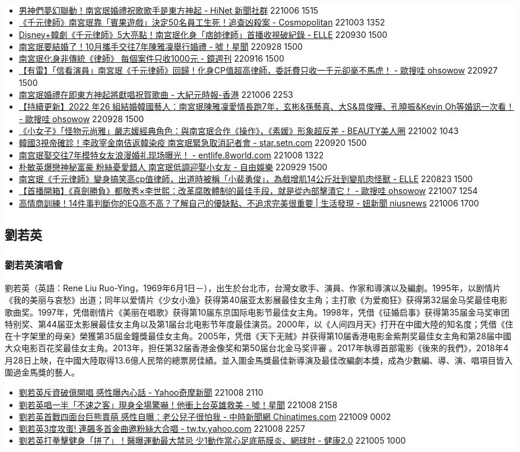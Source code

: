 - [男神們夢幻聯動！南宮珉婚禮祝歌歌手是東方神起 - HiNet 新聞社群](https://times.hinet.net/news/24179647 "男神們夢幻聯動！南宮珉婚禮祝歌歌手是東方神起 - HiNet 新聞社群") 221006 1515
- [《千元律師》南宮珉靠「賓果遊戲」決定50名員工生死！追查凶殺案 - Cosmopolitan](https://www.cosmopolitan.com/tw/entertainment/movies/g41489705/one-thousand-won-lawyer-4/ "《千元律師》南宮珉靠「賓果遊戲」決定50名員工生死！追查凶殺案 - Cosmopolitan") 221003 1352
- [Disney+韓劇《千元律師》5大亮點！南宮珉化身「痞帥律師」首播收視破紀錄 - ELLE](https://www.elle.com/tw/entertainment/drama/g41325358/one-thousand-won-lawyer/ "Disney+韓劇《千元律師》5大亮點！南宮珉化身「痞帥律師」首播收視破紀錄 - ELLE") 220930 1500
- [南宮珉要結婚了！10月攜手交往7年陳雅凜舉行婚禮 - 噓！星聞](https://stars.udn.com/star/story/10088/6645515 "南宮珉要結婚了！10月攜手交往7年陳雅凜舉行婚禮 - 噓！星聞") 220928 1500
- [南宮珉化身非傳統《律師》 每個案件只收1000元 - 鏡週刊](https://www.mirrormedia.mg/story/20220916ent029/ "南宮珉化身非傳統《律師》 每個案件只收1000元 - 鏡週刊") 220916 1500
- [【有雷】「信看演員」南宮珉《千元律師》回歸！化身CP值超高律師，委託費只收一千元卻毫不馬虎！ - 歐搜哇 ohsowow](https://ohsowow.agentm.tw/articles/2379-%E5%8D%83%E5%85%83%E5%BE%8B%E5%B8%AB-%E5%8D%97%E5%AE%AE%E7%8F%89-%E9%87%91%E6%99%BA%E6%81%A9-%E5%BE%8B%E6%94%BF%E9%9F%93%E5%8A%87-%E9%A6%96%E6%92%AD "【有雷】「信看演員」南宮珉《千元律師》回歸！化身CP值超高律師，委託費只收一千元卻毫不馬虎！ - 歐搜哇 ohsowow") 220927 1500
- [南宮珉婚禮在即東方神起將獻唱祝賀歌曲 - 大紀元時報-香港](https://hk.epochtimes.com/news/2022-10-06/78238506 "南宮珉婚禮在即東方神起將獻唱祝賀歌曲 - 大紀元時報-香港") 221006 2253
- [【持續更新】2022 年26 組結婚韓國藝人：南宮珉陳雅凜愛情長跑7年，玄彬&孫藝真、大S&具俊曄、孔曉振&Kevin Oh等婚訊一次看！ - 歐搜哇 ohsowow](https://ohsowow.agentm.tw/articles/2329-%E9%9F%93%E5%9C%8B%E7%B5%90%E5%A9%9A%E8%97%9D%E4%BA%BA-2022-%E7%8E%84%E5%BD%AC-%E5%AD%AB%E8%97%9D%E7%9C%9F-%E5%A4%A7s-%E5%85%B7%E4%BF%8A%E7%87%81-%E5%AD%94%E6%9B%89%E6%8C%AF "【持續更新】2022 年26 組結婚韓國藝人：南宮珉陳雅凜愛情長跑7年，玄彬&孫藝真、大S&具俊曄、孔曉振&Kevin Oh等婚訊一次看！ - 歐搜哇 ohsowow") 220928 1500
- [《小女子》「怪物元尚雅」嚴志媛經典角色：與南宮珉合作《操作》，《素媛》形象超反差 - BEAUTY美人圈](https://www.beauty321.com/post/50904 "《小女子》「怪物元尚雅」嚴志媛經典角色：與南宮珉合作《操作》，《素媛》形象超反差 - BEAUTY美人圈") 221002 1043
- [韓國3視帝確診！李政宰金南佶返韓染疫 南宮珉緊急取消記者會 - star.setn.com](https://star.setn.com/news/1180637 "韓國3視帝確診！李政宰金南佶返韓染疫 南宮珉緊急取消記者會 - star.setn.com") 220920 1500
- [南宫珉娶交往7年模特女友浪漫婚礼现场曝光！ - entlife.8world.com](https://entlife.8world.com/jk-zone/nam-goong-min-jin-ah-reum-1939091 "南宫珉娶交往7年模特女友浪漫婚礼现场曝光！ - entlife.8world.com") 221008 1322
- [朴敏英爆戀神秘富豪 粉絲憂愛錯人 南宮珉低調迎娶小女友 - 自由娛樂](https://ent.ltn.com.tw/news/paper/1542711 "朴敏英爆戀神秘富豪 粉絲憂愛錯人 南宮珉低調迎娶小女友 - 自由娛樂") 220929 1500
- [南宮珉《千元律師》變身搞笑高cp值律師，出道時被稱「小裴勇俊」，為戲增肌14公斤壯到變肌肉怪獸 - ELLE](https://www.elle.com/tw/beauty/health/g40962729/namkoong-min/ "南宮珉《千元律師》變身搞笑高cp值律師，出道時被稱「小裴勇俊」，為戲增肌14公斤壯到變肌肉怪獸 - ELLE") 220823 1500
- [【首播開箱】《真劍勝負》都敬秀×李世熙：改革腐敗體制的最佳手段，就是從內部擊潰它！ - 歐搜哇 ohsowow](https://ohsowow.agentm.tw/articles/2414-%E7%9C%9F%E5%8A%8D%E5%8B%9D%E8%B2%A0-%E9%83%BD%E6%95%AC%E7%A7%80-%E6%9D%8E%E4%B8%96%E7%86%99-%E9%9F%93%E5%8A%87-%E9%A6%96%E6%92%AD-%E5%BE%8B%E6%94%BF%E5%8A%87 "【首播開箱】《真劍勝負》都敬秀×李世熙：改革腐敗體制的最佳手段，就是從內部擊潰它！ - 歐搜哇 ohsowow") 221007 1254
- [高情商訓練！14件事判斷你的EQ高不高？了解自己的優缺點、不追求完美很重要 | 生活發現 - 妞新聞 niusnews](https://www.niusnews.com/=P08tfwkw1 "高情商訓練！14件事判斷你的EQ高不高？了解自己的優缺點、不追求完美很重要 | 生活發現 - 妞新聞 niusnews") 221006 1700

## 劉若英

### 劉若英演唱會

劉若英（英語：Rene Liu Ruo-Ying，1969年6月1日－），出生於台北市，台灣女歌手、演員、作家和導演以及編劇。1995年，以剧情片《我的美丽与哀愁》出道；同年以爱情片《少女小渔》获得第40届亚太影展最佳女主角；主打歌《为爱痴狂》获得第32届金马奖最佳电影歌曲奖。1997年，凭借剧情片《美丽在唱歌》获得第10届东京国际电影节最佳女主角。1998年，凭借《征婚启事》获得第35届金马奖审团特别奖、第44届亚太影展最佳女主角以及第1届台北电影节年度最佳演员。2000年，以《人间四月天》打开在中國大陸的知名度；凭借《住在十字架里的母亲》榮獲第35屆金鐘獎最佳女主角。2005年，凭借《天下无贼》并获得第10届香港电影金紫荆奖最佳女主角和第28届中國大众电影百花奖最佳女主角。2013年，担任第32届香港金像奖和第50届台北金马奖评審 。2017年執導首部電影《後來的我們》，2018年4月28日上映，在中國大陸取得13.6億人民幣的總票房佳績。並入圍金馬獎最佳新導演及最佳改編劇本獎，成為少數編、導、演、唱項目皆入圍過金馬獎的藝人。
- [劉若英斥資破億開唱 感性曝內心話 - Yahoo奇摩新聞](https://tw.news.yahoo.com/%E5%8A%89%E8%8B%A5%E8%8B%B1%E6%96%A5%E8%B3%87%E7%A0%B4%E5%84%84%E9%96%8B%E5%94%B1-%E6%84%9F%E6%80%A7%E6%9B%9D%E5%85%A7%E5%BF%83%E8%A9%B1-131028851.html "劉若英斥資破億開唱 感性曝內心話 - Yahoo奇摩新聞") 221008 2110
- [劉若英唱一半「不速之客」現身全場驚嚇！他衝上台英雄救美 - 噓！星聞](https://stars.udn.com/star/story/10092/6672686?from=udn-ch1_breaknews-1-cate8-news "劉若英唱一半「不速之客」現身全場驚嚇！他衝上台英雄救美 - 噓！星聞") 221008 2158
- [劉若英首戰四面台巨熊賣萌 感性自曝：老公兒子很怕我 - 中時新聞網 Chinatimes.com](https://www.chinatimes.com/realtimenews/20221008003915-260404?ctrack=pc_main_rtime_p02 "劉若英首戰四面台巨熊賣萌 感性自曝：老公兒子很怕我 - 中時新聞網 Chinatimes.com") 221009 0002
- [劉若英3度攻蛋! 連飆多首金曲邀粉絲大合唱 - tw.tv.yahoo.com](https://tw.tv.yahoo.com/%E5%8A%89%E8%8B%A5%E8%8B%B13%E5%BA%A6%E6%94%BB%E8%9B%8B-%E9%80%A3%E9%A3%86%E5%A4%9A%E9%A6%96%E9%87%91%E6%9B%B2%E9%82%80%E7%B2%89%E7%B5%B2%E5%A4%A7%E5%90%88%E5%94%B1-144000905.html?chat=1 "劉若英3度攻蛋! 連飆多首金曲邀粉絲大合唱 - tw.tv.yahoo.com") 221008 2257
- [劉若英打拳擊健身「拼了」！醫曝運動最大禁忌 少1動作當心足底筋膜炎、網球肘 - 健康2.0](https://health.tvbs.com.tw/medical/335429 "劉若英打拳擊健身「拼了」！醫曝運動最大禁忌 少1動作當心足底筋膜炎、網球肘 - 健康2.0") 221005 1000